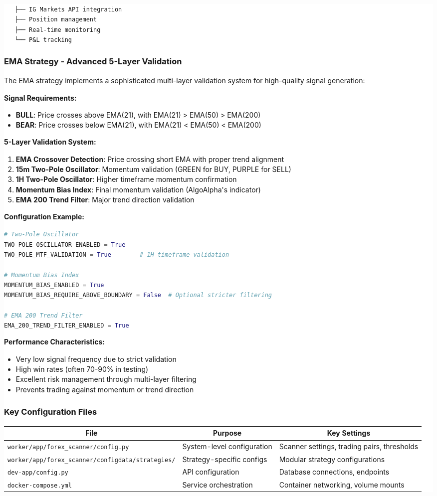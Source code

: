 ```
   ├── IG Markets API integration
   ├── Position management
   ├── Real-time monitoring
   └── P&L tracking
```

### EMA Strategy - Advanced 5-Layer Validation

The EMA strategy implements a sophisticated multi-layer validation system for high-quality signal generation:

**Signal Requirements:**
- **BULL**: Price crosses above EMA(21), with EMA(21) > EMA(50) > EMA(200)
- **BEAR**: Price crosses below EMA(21), with EMA(21) < EMA(50) < EMA(200)

**5-Layer Validation System:**
1. **EMA Crossover Detection**: Price crossing short EMA with proper trend alignment
2. **15m Two-Pole Oscillator**: Momentum validation (GREEN for BUY, PURPLE for SELL)
3. **1H Two-Pole Oscillator**: Higher timeframe momentum confirmation
4. **Momentum Bias Index**: Final momentum validation (AlgoAlpha's indicator)
5. **EMA 200 Trend Filter**: Major trend direction validation

**Configuration Example:**
```python
# Two-Pole Oscillator
TWO_POLE_OSCILLATOR_ENABLED = True
TWO_POLE_MTF_VALIDATION = True        # 1H timeframe validation

# Momentum Bias Index  
MOMENTUM_BIAS_ENABLED = True
MOMENTUM_BIAS_REQUIRE_ABOVE_BOUNDARY = False  # Optional stricter filtering

# EMA 200 Trend Filter
EMA_200_TREND_FILTER_ENABLED = True
```

**Performance Characteristics:**
- Very low signal frequency due to strict validation
- High win rates (often 70-90% in testing)
- Excellent risk management through multi-layer filtering
- Prevents trading against momentum or trend direction

### Key Configuration Files

| File | Purpose | Key Settings |
|------|---------|--------------|
| `worker/app/forex_scanner/config.py` | System-level configuration | Scanner settings, trading pairs, thresholds |
| `worker/app/forex_scanner/configdata/strategies/` | Strategy-specific configs | Modular strategy configurations |
| `dev-app/config.py` | API configuration | Database connections, endpoints |
| `docker-compose.yml` | Service orchestration | Container networking, volume mounts |
